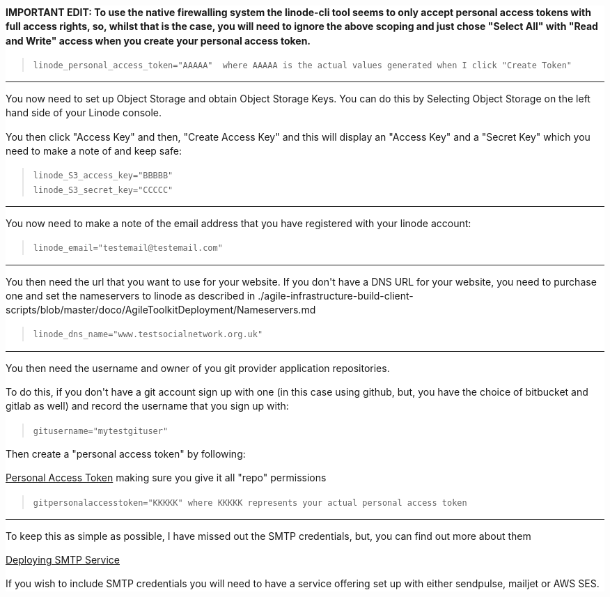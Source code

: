 **IMPORTANT EDIT: To use the native firewalling system the linode-cli tool seems to only accept personal access tokens with full access rights, so, whilst that is the case, you will need to ignore the above scoping and just chose "Select All" with "Read and Write" access when you create your personal access token.** 

>     linode_personal_access_token="AAAAA"  where AAAAA is the actual values generated when I click "Create Token"

-------------------------

You now need to set up Object Storage and obtain Object Storage Keys. You can do this by Selecting Object Storage on the left hand side of your Linode console. 

You then click "Access Key" and then, "Create Access Key" and this will display an "Access Key" and a "Secret Key" which you need to make a note of and keep safe:

>     linode_S3_access_key="BBBBB"
>     linode_S3_secret_key="CCCCC"

-----------------------------------

You now need to make a note of the email address that you have registered with your linode account:

>     linode_email="testemail@testemail.com"

-----------------------------------

You then need the url that you want to use for your website. If you don't have a DNS URL for your website, you need to purchase one and set the nameservers to linode as described in ./agile-infrastructure-build-client-scripts/blob/master/doco/AgileToolkitDeployment/Nameservers.md

>     linode_dns_name="www.testsocialnetwork.org.uk"

-------------------------------

You then need the username and owner of you git provider application repositories.  

To do this, if you don't have a git account sign up with one (in this case using github, but, you have the choice of bitbucket and gitlab as well) and record the username that you sign up with:

>     gitusername="mytestgituser"

Then create a "personal access token" by following: 

[Personal Access Token](https://docs.github.com/en/authentication/keeping-your-account-and-data-secure/creating-a-personal-access-token) making sure you give it all "repo" permissions

>     gitpersonalaccesstoken="KKKKK" where KKKKK represents your actual personal access token

--------------------------------

To keep this as simple as possible, I have missed out the SMTP credentials, but, you can find out more about them  

[Deploying SMTP Service](https://github.com/agile-deployer/agile-infrastructure-build-client-scripts/blob/master/doco/AgileToolkitDeployment/DeployingSMTPService.md)  

If you wish to include SMTP credentials you will need to have a service offering set up with either sendpulse, mailjet or AWS SES.
